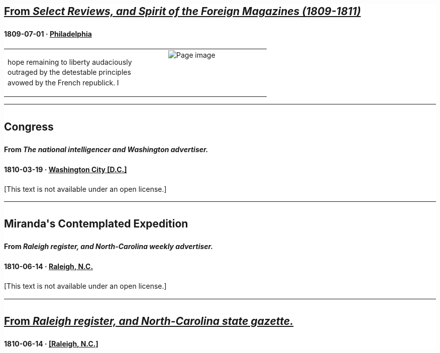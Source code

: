 
## [From _Select Reviews, and Spirit of the Foreign Magazines (1809-1811)_](https://archive.org/details/sim_select-review-of-literature-spirit-foreign-magazines_1809-07_2/page/n38/mode/1up?view=theater)

#### 1809-07-01 &middot; [Philadelphia](http://dbpedia.org/resource/Philadelphia)

<table style="width: 100%;"><tr><td style="width: 50%">

  
hope remaining to liberty audaciously  
outraged by the detestable principles  
avowed by the French republick. I
</td><td style="width: 50%; max-height: 75%; margin: auto; display: block;">
<img alt="Page image" src="https://iiif.archive.org/image/iiif/2/sim_select-review-of-literature-spirit-foreign-magazines_1809-07_2%2Fsim_select-review-of-literature-spirit-foreign-magazines_1809-07_2_jp2.zip%2Fsim_select-review-of-literature-spirit-foreign-magazines_1809-07_2_jp2%2Fsim_select-review-of-literature-spirit-foreign-magazines_1809-07_2_0038.jp2/pct:7.458912768647282,11.434977578475337,37.89506953223768,4.577727952167414/600,/0/default.jpg"/>
</td>
</tr></table>

---

## Congress

#### From _The national intelligencer and Washington advertiser._

#### 1810-03-19 &middot; [Washington City [D.C.]](http://dbpedia.org/resource/Washington%2C_D.C.)

[This text is not available under an open license.]

---

## Miranda's Contemplated Expedition

#### From _Raleigh register, and North-Carolina weekly advertiser._

#### 1810-06-14 &middot; [Raleigh, N.C.](http://dbpedia.org/resource/Raleigh%2C_North_Carolina)

[This text is not available under an open license.]

---

## [From _Raleigh register, and North-Carolina state gazette._](https://newspapers.digitalnc.org/lccn/sn92073047/1810-06-14/ed-1/seq-1/)

#### 1810-06-14 &middot; [[Raleigh, N.C.]](http://dbpedia.org/resource/Raleigh%2C_North_Carolina)

